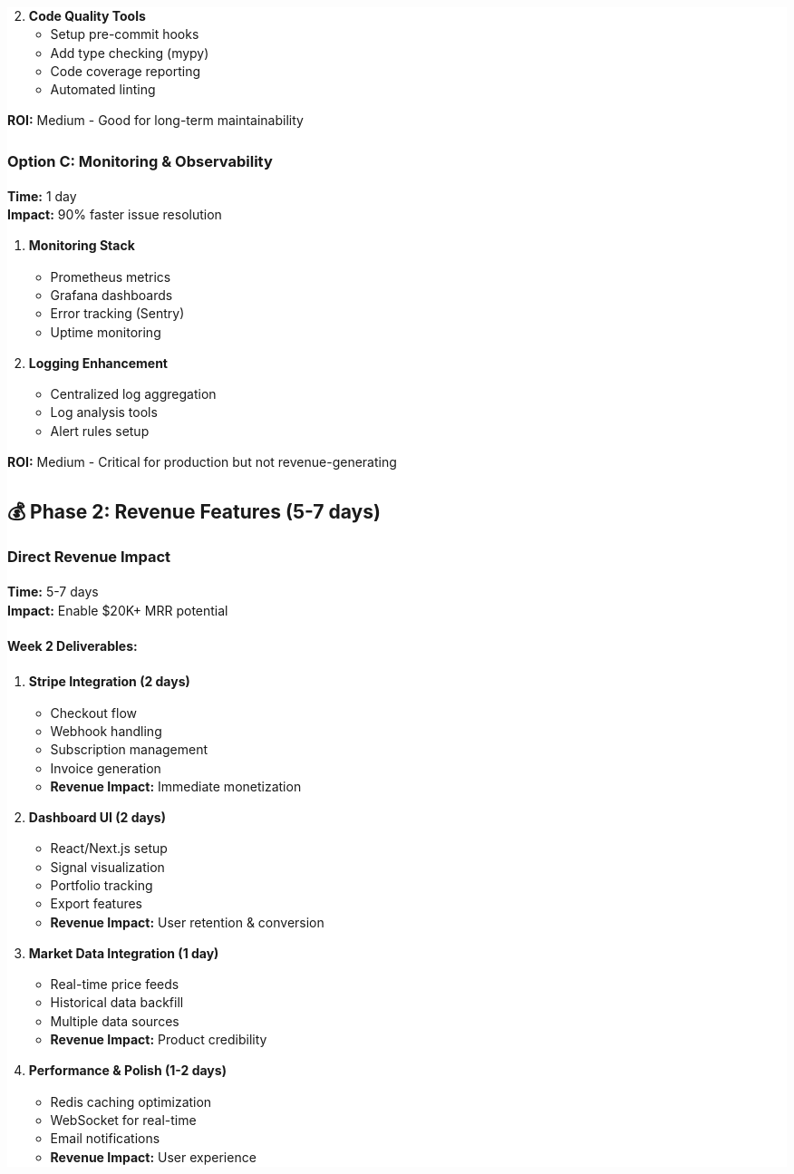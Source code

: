 2. **Code Quality Tools**
   - Setup pre-commit hooks
   - Add type checking (mypy)
   - Code coverage reporting
   - Automated linting

**ROI:** Medium - Good for long-term maintainability

### Option C: Monitoring & Observability
**Time:** 1 day  
**Impact:** 90% faster issue resolution

1. **Monitoring Stack**
   - Prometheus metrics
   - Grafana dashboards
   - Error tracking (Sentry)
   - Uptime monitoring

2. **Logging Enhancement**
   - Centralized log aggregation
   - Log analysis tools
   - Alert rules setup

**ROI:** Medium - Critical for production but not revenue-generating

## 💰 Phase 2: Revenue Features (5-7 days)

### Direct Revenue Impact
**Time:** 5-7 days  
**Impact:** Enable $20K+ MRR potential

#### Week 2 Deliverables:
1. **Stripe Integration (2 days)**
   - Checkout flow
   - Webhook handling
   - Subscription management
   - Invoice generation
   - **Revenue Impact:** Immediate monetization

2. **Dashboard UI (2 days)**
   - React/Next.js setup
   - Signal visualization
   - Portfolio tracking
   - Export features
   - **Revenue Impact:** User retention & conversion

3. **Market Data Integration (1 day)**
   - Real-time price feeds
   - Historical data backfill
   - Multiple data sources
   - **Revenue Impact:** Product credibility

4. **Performance & Polish (1-2 days)**
   - Redis caching optimization
   - WebSocket for real-time
   - Email notifications
   - **Revenue Impact:** User experience
